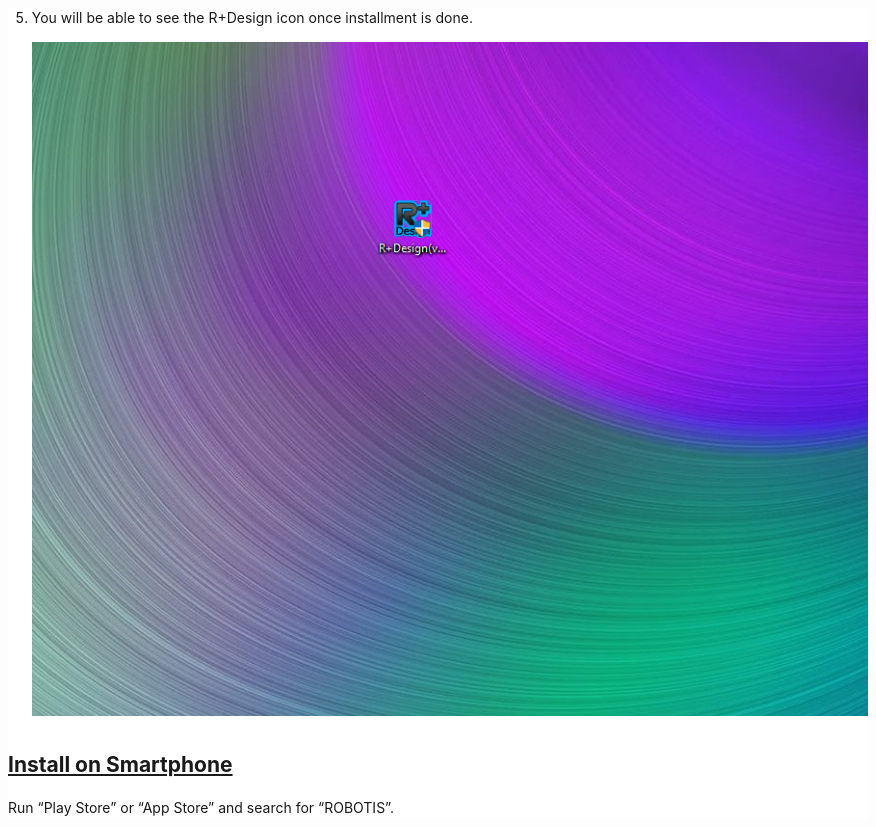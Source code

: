 5. You will be able to see the R+Design icon once installment is done.

    ![](/assets/images/sw/rplus2/design/roboplus_design_047.png)

## [Install on Smartphone](#install-on-smartphone)

Run “Play Store” or “App Store” and search for “ROBOTIS”.
       